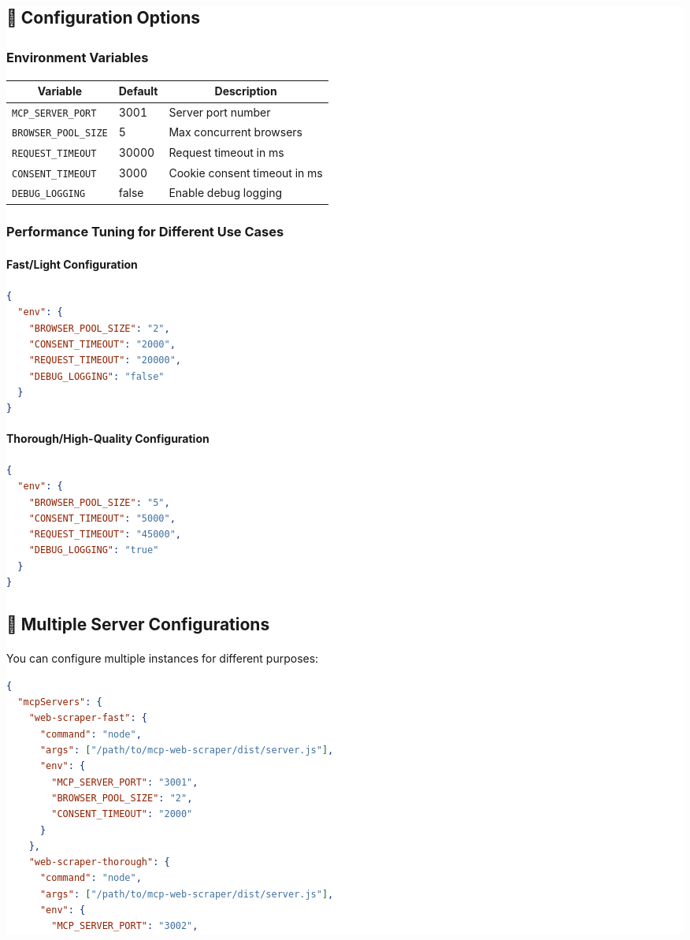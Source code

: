 ## 🔧 **Configuration Options**

### **Environment Variables**

| Variable            | Default | Description                  |
|---------------------|---------|------------------------------|
| `MCP_SERVER_PORT`   | 3001    | Server port number           |
| `BROWSER_POOL_SIZE` | 5       | Max concurrent browsers      |
| `REQUEST_TIMEOUT`   | 30000   | Request timeout in ms        |
| `CONSENT_TIMEOUT`   | 3000    | Cookie consent timeout in ms |
| `DEBUG_LOGGING`     | false   | Enable debug logging         |

### **Performance Tuning for Different Use Cases**

#### **Fast/Light Configuration**

```json
{
  "env": {
    "BROWSER_POOL_SIZE": "2",
    "CONSENT_TIMEOUT": "2000",
    "REQUEST_TIMEOUT": "20000",
    "DEBUG_LOGGING": "false"
  }
}
```

#### **Thorough/High-Quality Configuration**

```json
{
  "env": {
    "BROWSER_POOL_SIZE": "5",
    "CONSENT_TIMEOUT": "5000",
    "REQUEST_TIMEOUT": "45000",
    "DEBUG_LOGGING": "true"
  }
}
```

## 🎯 **Multiple Server Configurations**

You can configure multiple instances for different purposes:

```json
{
  "mcpServers": {
    "web-scraper-fast": {
      "command": "node",
      "args": ["/path/to/mcp-web-scraper/dist/server.js"],
      "env": {
        "MCP_SERVER_PORT": "3001",
        "BROWSER_POOL_SIZE": "2",
        "CONSENT_TIMEOUT": "2000"
      }
    },
    "web-scraper-thorough": {
      "command": "node", 
      "args": ["/path/to/mcp-web-scraper/dist/server.js"],
      "env": {
        "MCP_SERVER_PORT": "3002",
```